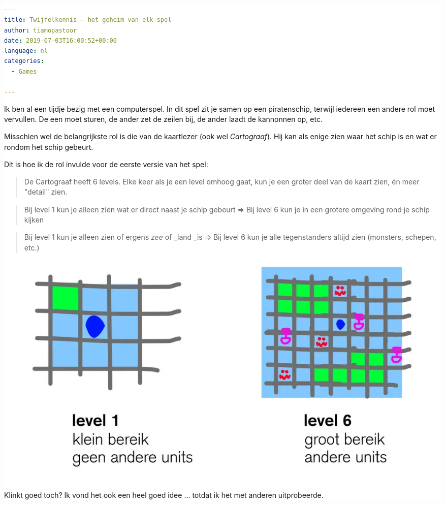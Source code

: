 ```yaml
---
title: Twijfelkennis – het geheim van elk spel
author: tiamopastoor
date: 2019-07-03T16:00:52+00:00
language: nl
categories:
  - Games

---
```

Ik ben al een tijdje bezig met een computerspel. In dit spel zit je samen op een piratenschip, terwijl iedereen een andere rol moet vervullen. De een moet sturen, de ander zet de zeilen bij, de ander laadt de kannonnen op, etc.

Misschien wel de belangrijkste rol is die van de kaartlezer (ook wel _Cartograaf_). Hij kan als enige zien waar het schip is en wat er rondom het schip gebeurt.

Dit is hoe ik de rol invulde voor de eerste versie van het spel:

> De Cartograaf heeft 6 levels. Elke keer als je een level omhoog gaat, kun je een groter deel van de kaart zien, én meer "detail" zien.

> Bij level 1 kun je alleen zien wat er direct naast je schip gebeurt => Bij level 6 kun je in een grotere omgeving rond je schip kijken

> Bij level 1 kun je alleen zien of ergens _zee_ of _land _is => Bij level 6 kun je alle tegenstanders altijd zien (monsters, schepen, etc.)

![](explanation_cartographer_old.webp)

Klinkt goed toch? Ik vond het ook een heel goed idee ... totdat ik het met anderen uitprobeerde.

